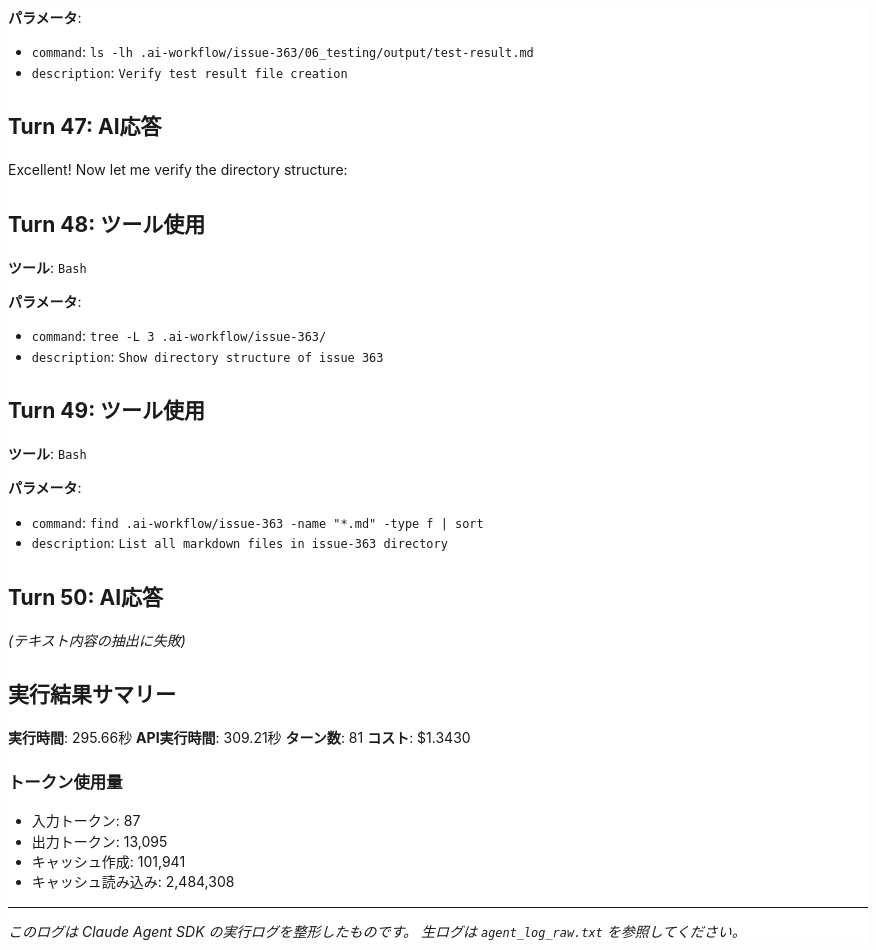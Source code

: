 **パラメータ**:
- `command`: `ls -lh .ai-workflow/issue-363/06_testing/output/test-result.md`
- `description`: `Verify test result file creation`

## Turn 47: AI応答

Excellent! Now let me verify the directory structure:

## Turn 48: ツール使用

**ツール**: `Bash`

**パラメータ**:
- `command`: `tree -L 3 .ai-workflow/issue-363/`
- `description`: `Show directory structure of issue 363`

## Turn 49: ツール使用

**ツール**: `Bash`

**パラメータ**:
- `command`: `find .ai-workflow/issue-363 -name "*.md" -type f | sort`
- `description`: `List all markdown files in issue-363 directory`

## Turn 50: AI応答

*(テキスト内容の抽出に失敗)*

## 実行結果サマリー

**実行時間**: 295.66秒
**API実行時間**: 309.21秒
**ターン数**: 81
**コスト**: $1.3430

### トークン使用量
- 入力トークン: 87
- 出力トークン: 13,095
- キャッシュ作成: 101,941
- キャッシュ読み込み: 2,484,308

---

*このログは Claude Agent SDK の実行ログを整形したものです。*
*生ログは `agent_log_raw.txt` を参照してください。*